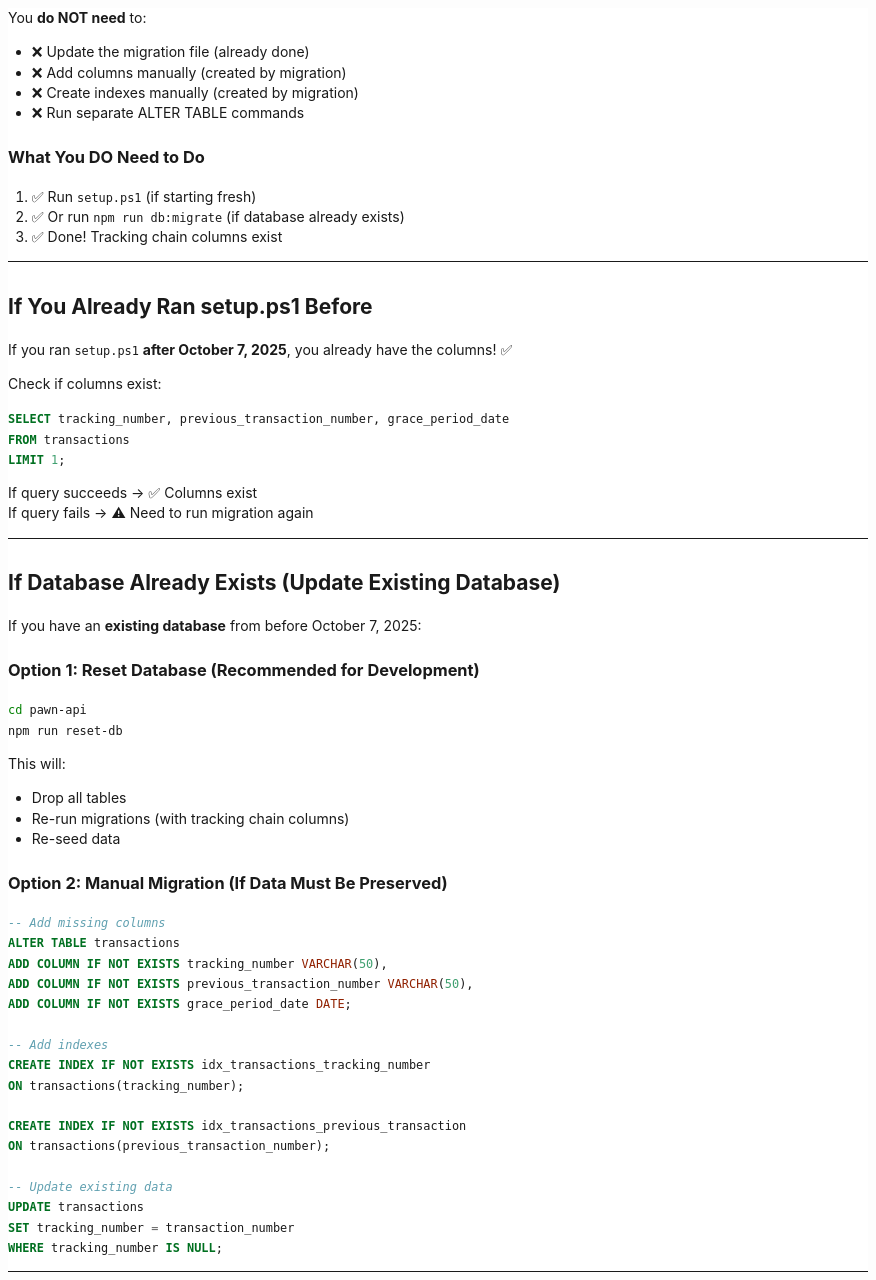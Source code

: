 You **do NOT need** to:
- ❌ Update the migration file (already done)
- ❌ Add columns manually (created by migration)
- ❌ Create indexes manually (created by migration)
- ❌ Run separate ALTER TABLE commands

### What You DO Need to Do

1. ✅ Run `setup.ps1` (if starting fresh)
2. ✅ Or run `npm run db:migrate` (if database already exists)
3. ✅ Done! Tracking chain columns exist

---

## If You Already Ran setup.ps1 Before

If you ran `setup.ps1` **after October 7, 2025**, you already have the columns! ✅

Check if columns exist:
```sql
SELECT tracking_number, previous_transaction_number, grace_period_date
FROM transactions
LIMIT 1;
```

If query succeeds → ✅ Columns exist  
If query fails → ⚠️ Need to run migration again

---

## If Database Already Exists (Update Existing Database)

If you have an **existing database** from before October 7, 2025:

### Option 1: Reset Database (Recommended for Development)
```bash
cd pawn-api
npm run reset-db
```
This will:
- Drop all tables
- Re-run migrations (with tracking chain columns)
- Re-seed data

### Option 2: Manual Migration (If Data Must Be Preserved)
```sql
-- Add missing columns
ALTER TABLE transactions 
ADD COLUMN IF NOT EXISTS tracking_number VARCHAR(50),
ADD COLUMN IF NOT EXISTS previous_transaction_number VARCHAR(50),
ADD COLUMN IF NOT EXISTS grace_period_date DATE;

-- Add indexes
CREATE INDEX IF NOT EXISTS idx_transactions_tracking_number 
ON transactions(tracking_number);

CREATE INDEX IF NOT EXISTS idx_transactions_previous_transaction 
ON transactions(previous_transaction_number);

-- Update existing data
UPDATE transactions 
SET tracking_number = transaction_number 
WHERE tracking_number IS NULL;
```

---